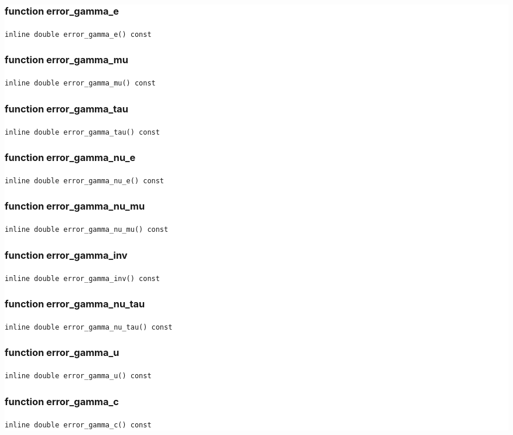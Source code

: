 
### function error_gamma_e

```
inline double error_gamma_e() const
```


### function error_gamma_mu

```
inline double error_gamma_mu() const
```


### function error_gamma_tau

```
inline double error_gamma_tau() const
```


### function error_gamma_nu_e

```
inline double error_gamma_nu_e() const
```


### function error_gamma_nu_mu

```
inline double error_gamma_nu_mu() const
```


### function error_gamma_inv

```
inline double error_gamma_inv() const
```


### function error_gamma_nu_tau

```
inline double error_gamma_nu_tau() const
```


### function error_gamma_u

```
inline double error_gamma_u() const
```


### function error_gamma_c

```
inline double error_gamma_c() const
```
